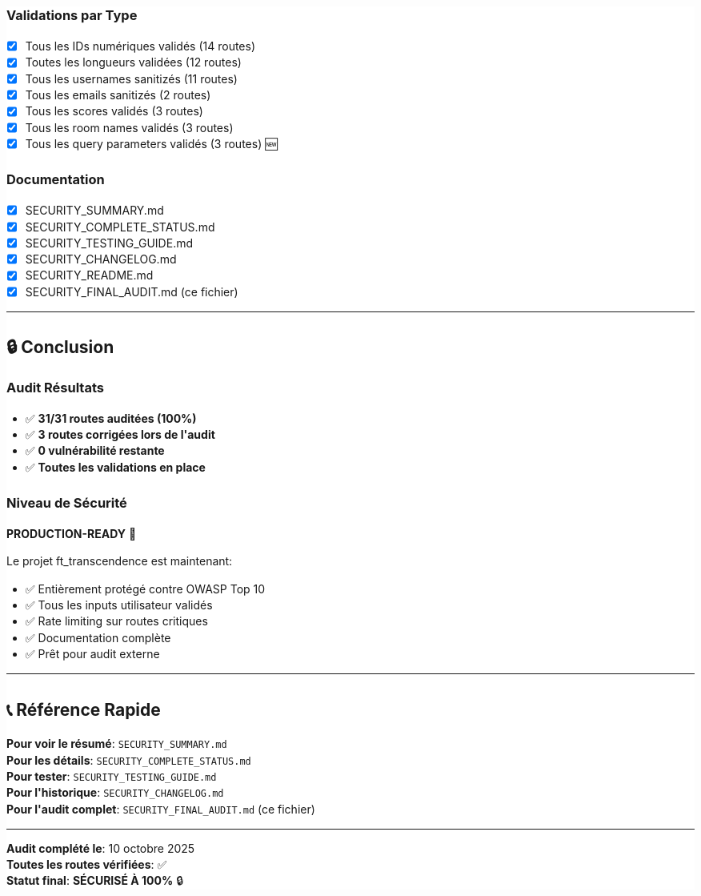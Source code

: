 ### Validations par Type
- [x] Tous les IDs numériques validés (14 routes)
- [x] Toutes les longueurs validées (12 routes)
- [x] Tous les usernames sanitizés (11 routes)
- [x] Tous les emails sanitizés (2 routes)
- [x] Tous les scores validés (3 routes)
- [x] Tous les room names validés (3 routes)
- [x] Tous les query parameters validés (3 routes) 🆕

### Documentation
- [x] SECURITY_SUMMARY.md
- [x] SECURITY_COMPLETE_STATUS.md
- [x] SECURITY_TESTING_GUIDE.md
- [x] SECURITY_CHANGELOG.md
- [x] SECURITY_README.md
- [x] SECURITY_FINAL_AUDIT.md (ce fichier)

---

## 🔒 Conclusion

### Audit Résultats
- ✅ **31/31 routes auditées (100%)**
- ✅ **3 routes corrigées lors de l'audit**
- ✅ **0 vulnérabilité restante**
- ✅ **Toutes les validations en place**

### Niveau de Sécurité
**PRODUCTION-READY** 🚀

Le projet ft_transcendence est maintenant:
- ✅ Entièrement protégé contre OWASP Top 10
- ✅ Tous les inputs utilisateur validés
- ✅ Rate limiting sur routes critiques
- ✅ Documentation complète
- ✅ Prêt pour audit externe

---

## 📞 Référence Rapide

**Pour voir le résumé**: `SECURITY_SUMMARY.md`  
**Pour les détails**: `SECURITY_COMPLETE_STATUS.md`  
**Pour tester**: `SECURITY_TESTING_GUIDE.md`  
**Pour l'historique**: `SECURITY_CHANGELOG.md`  
**Pour l'audit complet**: `SECURITY_FINAL_AUDIT.md` (ce fichier)

---

**Audit complété le**: 10 octobre 2025  
**Toutes les routes vérifiées**: ✅  
**Statut final**: **SÉCURISÉ À 100%** 🔒
